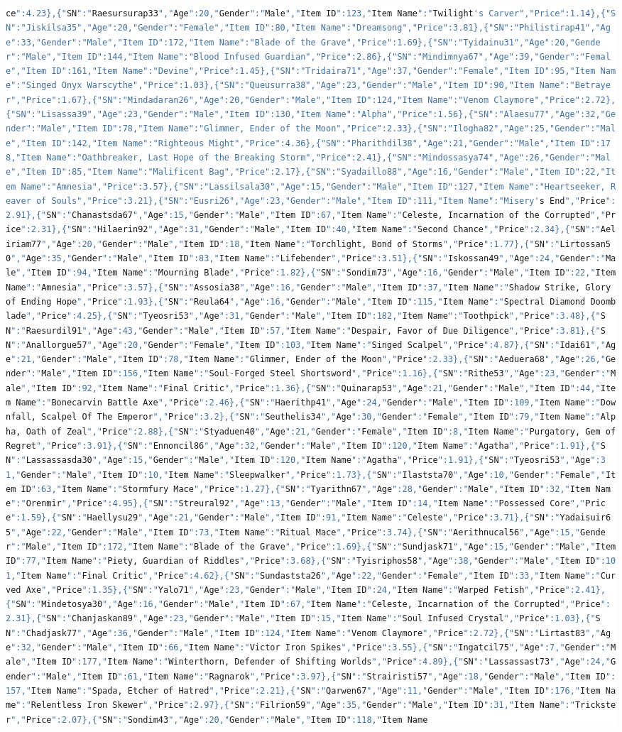 ```python
ce":4.23},{"SN":"Raesursurap33","Age":20,"Gender":"Male","Item ID":123,"Item Name":"Twilight's Carver","Price":1.14},{"SN":"Jiskilsa35","Age":20,"Gender":"Female","Item ID":80,"Item Name":"Dreamsong","Price":3.81},{"SN":"Philistirap41","Age":33,"Gender":"Male","Item ID":172,"Item Name":"Blade of the Grave","Price":1.69},{"SN":"Tyidainu31","Age":20,"Gender":"Male","Item ID":144,"Item Name":"Blood Infused Guardian","Price":2.86},{"SN":"Mindimnya67","Age":39,"Gender":"Female","Item ID":161,"Item Name":"Devine","Price":1.45},{"SN":"Tridaira71","Age":37,"Gender":"Female","Item ID":95,"Item Name":"Singed Onyx Warscythe","Price":1.03},{"SN":"Queusurra38","Age":23,"Gender":"Male","Item ID":90,"Item Name":"Betrayer","Price":1.67},{"SN":"Mindadaran26","Age":20,"Gender":"Male","Item ID":124,"Item Name":"Venom Claymore","Price":2.72},{"SN":"Lisassa39","Age":23,"Gender":"Male","Item ID":130,"Item Name":"Alpha","Price":1.56},{"SN":"Alaesu77","Age":32,"Gender":"Male","Item ID":78,"Item Name":"Glimmer, Ender of the Moon","Price":2.33},{"SN":"Ilogha82","Age":25,"Gender":"Male","Item ID":142,"Item Name":"Righteous Might","Price":4.36},{"SN":"Pharithdil38","Age":21,"Gender":"Male","Item ID":178,"Item Name":"Oathbreaker, Last Hope of the Breaking Storm","Price":2.41},{"SN":"Mindossasya74","Age":26,"Gender":"Male","Item ID":85,"Item Name":"Malificent Bag","Price":2.17},{"SN":"Syadaillo88","Age":16,"Gender":"Male","Item ID":22,"Item Name":"Amnesia","Price":3.57},{"SN":"Lassilsala30","Age":15,"Gender":"Male","Item ID":127,"Item Name":"Heartseeker, Reaver of Souls","Price":3.21},{"SN":"Eusri26","Age":23,"Gender":"Male","Item ID":111,"Item Name":"Misery's End","Price":2.91},{"SN":"Chanastsda67","Age":15,"Gender":"Male","Item ID":67,"Item Name":"Celeste, Incarnation of the Corrupted","Price":2.31},{"SN":"Hilaerin92","Age":31,"Gender":"Male","Item ID":40,"Item Name":"Second Chance","Price":2.34},{"SN":"Aeliriam77","Age":20,"Gender":"Male","Item ID":18,"Item Name":"Torchlight, Bond of Storms","Price":1.77},{"SN":"Lirtossan50","Age":35,"Gender":"Male","Item ID":83,"Item Name":"Lifebender","Price":3.51},{"SN":"Iskossan49","Age":24,"Gender":"Male","Item ID":94,"Item Name":"Mourning Blade","Price":1.82},{"SN":"Sondim73","Age":16,"Gender":"Male","Item ID":22,"Item Name":"Amnesia","Price":3.57},{"SN":"Assosia38","Age":16,"Gender":"Male","Item ID":37,"Item Name":"Shadow Strike, Glory of Ending Hope","Price":1.93},{"SN":"Reula64","Age":16,"Gender":"Male","Item ID":115,"Item Name":"Spectral Diamond Doomblade","Price":4.25},{"SN":"Tyeosri53","Age":31,"Gender":"Male","Item ID":182,"Item Name":"Toothpick","Price":3.48},{"SN":"Raesurdil91","Age":43,"Gender":"Male","Item ID":57,"Item Name":"Despair, Favor of Due Diligence","Price":3.81},{"SN":"Anallorgue57","Age":20,"Gender":"Female","Item ID":103,"Item Name":"Singed Scalpel","Price":4.87},{"SN":"Idai61","Age":21,"Gender":"Male","Item ID":78,"Item Name":"Glimmer, Ender of the Moon","Price":2.33},{"SN":"Aeduera68","Age":26,"Gender":"Male","Item ID":156,"Item Name":"Soul-Forged Steel Shortsword","Price":1.16},{"SN":"Rithe53","Age":23,"Gender":"Male","Item ID":92,"Item Name":"Final Critic","Price":1.36},{"SN":"Quinarap53","Age":21,"Gender":"Male","Item ID":44,"Item Name":"Bonecarvin Battle Axe","Price":2.46},{"SN":"Haerithp41","Age":24,"Gender":"Male","Item ID":109,"Item Name":"Downfall, Scalpel Of The Emperor","Price":3.2},{"SN":"Seuthelis34","Age":30,"Gender":"Female","Item ID":79,"Item Name":"Alpha, Oath of Zeal","Price":2.88},{"SN":"Styaduen40","Age":21,"Gender":"Female","Item ID":8,"Item Name":"Purgatory, Gem of Regret","Price":3.91},{"SN":"Ennoncil86","Age":32,"Gender":"Male","Item ID":120,"Item Name":"Agatha","Price":1.91},{"SN":"Lassassasda30","Age":15,"Gender":"Male","Item ID":120,"Item Name":"Agatha","Price":1.91},{"SN":"Tyeosri53","Age":31,"Gender":"Male","Item ID":10,"Item Name":"Sleepwalker","Price":1.73},{"SN":"Ilaststa70","Age":10,"Gender":"Female","Item ID":63,"Item Name":"Stormfury Mace","Price":1.27},{"SN":"Tyarithn67","Age":28,"Gender":"Male","Item ID":32,"Item Name":"Orenmir","Price":4.95},{"SN":"Streural92","Age":13,"Gender":"Male","Item ID":14,"Item Name":"Possessed Core","Price":1.59},{"SN":"Haellysu29","Age":21,"Gender":"Male","Item ID":91,"Item Name":"Celeste","Price":3.71},{"SN":"Yadaisuir65","Age":22,"Gender":"Male","Item ID":73,"Item Name":"Ritual Mace","Price":3.74},{"SN":"Aerithnucal56","Age":15,"Gender":"Male","Item ID":172,"Item Name":"Blade of the Grave","Price":1.69},{"SN":"Sundjask71","Age":15,"Gender":"Male","Item ID":77,"Item Name":"Piety, Guardian of Riddles","Price":3.68},{"SN":"Tyisriphos58","Age":38,"Gender":"Male","Item ID":101,"Item Name":"Final Critic","Price":4.62},{"SN":"Sundaststa26","Age":22,"Gender":"Female","Item ID":33,"Item Name":"Curved Axe","Price":1.35},{"SN":"Yalo71","Age":23,"Gender":"Male","Item ID":24,"Item Name":"Warped Fetish","Price":2.41},{"SN":"Mindetosya30","Age":16,"Gender":"Male","Item ID":67,"Item Name":"Celeste, Incarnation of the Corrupted","Price":2.31},{"SN":"Chanjaskan89","Age":23,"Gender":"Male","Item ID":15,"Item Name":"Soul Infused Crystal","Price":1.03},{"SN":"Chadjask77","Age":36,"Gender":"Male","Item ID":124,"Item Name":"Venom Claymore","Price":2.72},{"SN":"Lirtast83","Age":32,"Gender":"Male","Item ID":66,"Item Name":"Victor Iron Spikes","Price":3.55},{"SN":"Ingatcil75","Age":7,"Gender":"Male","Item ID":177,"Item Name":"Winterthorn, Defender of Shifting Worlds","Price":4.89},{"SN":"Lassassast73","Age":24,"Gender":"Male","Item ID":61,"Item Name":"Ragnarok","Price":3.97},{"SN":"Strairisti57","Age":18,"Gender":"Male","Item ID":157,"Item Name":"Spada, Etcher of Hatred","Price":2.21},{"SN":"Qarwen67","Age":11,"Gender":"Male","Item ID":176,"Item Name":"Relentless Iron Skewer","Price":2.97},{"SN":"Filrion59","Age":35,"Gender":"Male","Item ID":31,"Item Name":"Trickster","Price":2.07},{"SN":"Sondim43","Age":20,"Gender":"Male","Item ID":118,"Item Name
```